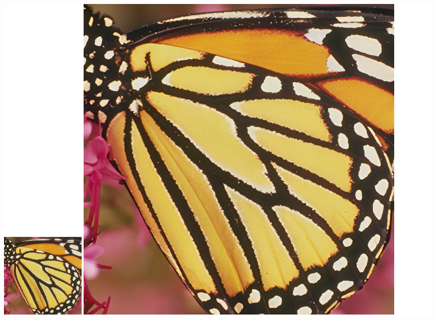 <img src="testsets/RealSRSet/butterfly.png" width="156px"/> <img src="testsets/SupernovaSR/butterfly_SupernovaSR.png" width="624px"/>
